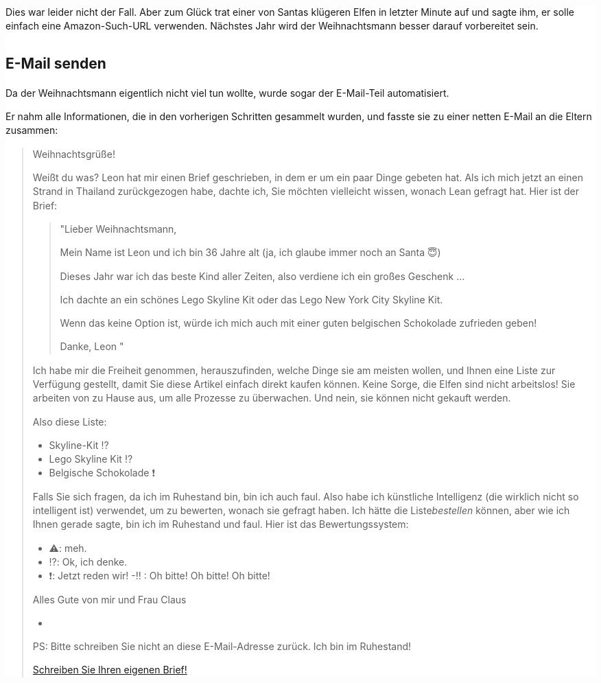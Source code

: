 Dies war leider nicht der Fall. Aber zum Glück trat einer von Santas klügeren Elfen in letzter Minute auf und sagte ihm, er solle einfach eine Amazon-Such-URL verwenden. Nächstes Jahr wird der Weihnachtsmann besser darauf vorbereitet sein.

## E-Mail senden


Da der Weihnachtsmann eigentlich nicht viel tun wollte, wurde sogar der E-Mail-Teil automatisiert.

Er nahm alle Informationen, die in den vorherigen Schritten gesammelt wurden, und fasste sie zu einer netten E-Mail an die Eltern zusammen:

> Weihnachtsgrüße!
>
> Weißt du was? Leon hat mir einen Brief geschrieben, in dem er um ein paar Dinge gebeten hat. Als ich mich jetzt an einen Strand in Thailand zurückgezogen habe, dachte ich, Sie möchten vielleicht wissen, wonach Lean gefragt hat. Hier ist der Brief:
>
>> "Lieber Weihnachtsmann,
>>
>> Mein Name ist Leon und ich bin 36 Jahre alt (ja, ich glaube immer noch an Santa 😇)
>>
>> Dieses Jahr war ich das beste Kind aller Zeiten, also verdiene ich ein großes Geschenk ...
>>
>> Ich dachte an ein schönes Lego Skyline Kit oder das Lego New York City Skyline Kit.
>>
>> Wenn das keine Option ist, würde ich mich auch mit einer guten belgischen Schokolade zufrieden geben!
>>
>> Danke,
>> Leon "
>
> Ich habe mir die Freiheit genommen, herauszufinden, welche Dinge sie am meisten wollen, und Ihnen eine Liste zur Verfügung gestellt, damit Sie diese Artikel einfach direkt kaufen können. Keine Sorge, die Elfen sind nicht arbeitslos! Sie arbeiten von zu Hause aus, um alle Prozesse zu überwachen. Und nein, sie können nicht gekauft werden.
>
> Also diese Liste:
>
> - Skyline-Kit ⁉️
> - Lego Skyline Kit ⁉️
> - Belgische Schokolade ❗️
>
> Falls Sie sich fragen, da ich im Ruhestand bin, bin ich auch faul. Also habe ich künstliche Intelligenz (die wirklich nicht so intelligent ist) verwendet, um zu bewerten, wonach sie gefragt haben. Ich hätte die Liste*bestellen* können, aber wie ich Ihnen gerade sagte, bin ich im Ruhestand und faul. Hier ist das Bewertungssystem:
>
> - ⚠️: meh.
> - ⁉️: Ok, ich denke.
> - ❗: Jetzt reden wir!
> -‼ ️: Oh bitte! Oh bitte! Oh bitte!
>
> Alles Gute von mir und Frau Claus
>
> -
> PS: Bitte schreiben Sie nicht an diese E-Mail-Adresse zurück. Ich bin im Ruhestand!
>
> [Schreiben Sie Ihren eigenen Brief!](https://write-a-letter-to-santa.org)
